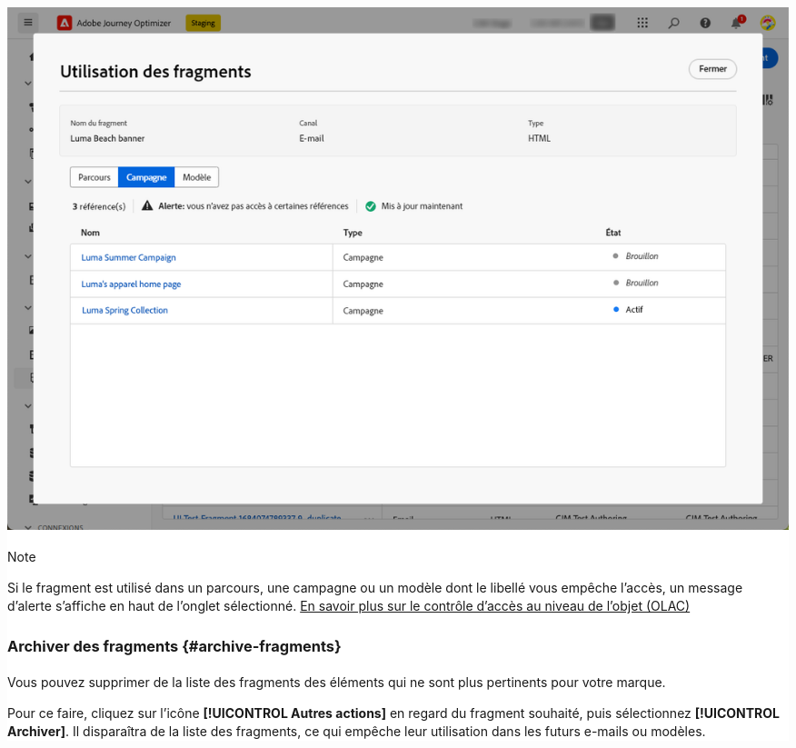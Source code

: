 ![](assets/fragment-usage-screen.png)

>[!NOTE]
>
>Si le fragment est utilisé dans un parcours, une campagne ou un modèle dont le libellé vous empêche l’accès, un message d’alerte s’affiche en haut de l’onglet sélectionné. [En savoir plus sur le contrôle d’accès au niveau de l’objet (OLAC)](../administration/object-based-access.md)

### Archiver des fragments {#archive-fragments}

Vous pouvez supprimer de la liste des fragments des éléments qui ne sont plus pertinents pour votre marque.

Pour ce faire, cliquez sur l’icône **[!UICONTROL Autres actions]** en regard du fragment souhaité, puis sélectionnez **[!UICONTROL Archiver]**. Il disparaîtra de la liste des fragments, ce qui empêche leur utilisation dans les futurs e-mails ou modèles.
